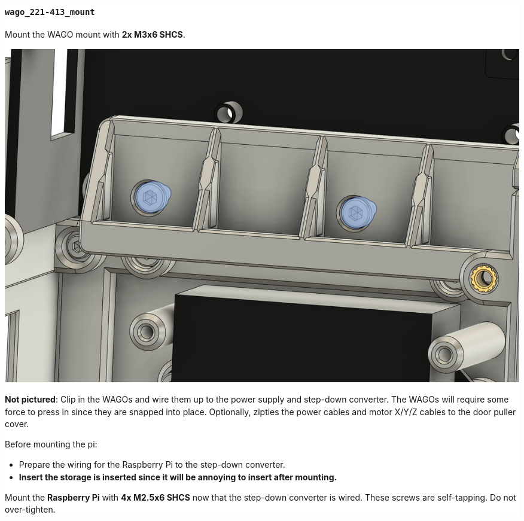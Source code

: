 ### `wago_221-413_mount`
Mount the WAGO mount with **2x M3x6 SHCS**.

![wago_221-413_mount_01](./Images/Instructions/wago_221-413_mount_01.png)

**Not pictured**: Clip in the WAGOs and wire them up to the power supply
and step-down converter. The WAGOs will require some force to press in
since they are snapped into place. Optionally, zipties the power cables
and motor X/Y/Z cables to the door puller cover.

Before mounting the pi:
- Prepare the wiring for the Raspberry Pi to the step-down converter.
- **Insert the storage is inserted since it will be annoying to insert
  after mounting.**

Mount the **Raspberry Pi** with **4x M2.5x6 SHCS** now that the step-down
converter is wired. These screws are self-tapping. Do not over-tighten.
